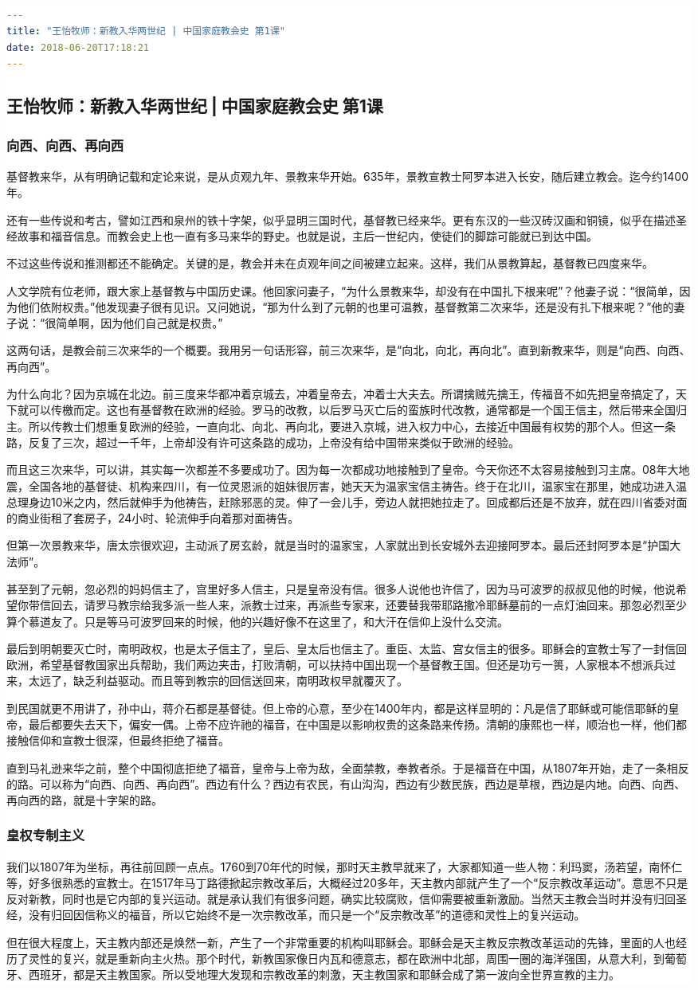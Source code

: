 ```yaml
---
title: "王怡牧师：新教入华两世纪 | 中国家庭教会史 第1课"
date: 2018-06-20T17:18:21
---
```


## 王怡牧师：新教入华两世纪 | 中国家庭教会史 第1课


### 向西、向西、再向西


基督教来华，从有明确记载和定论来说，是从贞观九年、景教来华开始。635年，景教宣教士阿罗本进入长安，随后建立教会。迄今约1400年。

还有一些传说和考古，譬如江西和泉州的铁十字架，似乎显明三国时代，基督教已经来华。更有东汉的一些汉砖汉画和铜镜，似乎在描述圣经故事和福音信息。而教会史上也一直有多马来华的野史。也就是说，主后一世纪内，使徒们的脚踪可能就已到达中国。

不过这些传说和推测都还不能确定。关键的是，教会并未在贞观年间之间被建立起来。这样，我们从景教算起，基督教已四度来华。

人文学院有位老师，跟大家上基督教与中国历史课。他回家问妻子，“为什么景教来华，却没有在中国扎下根来呢”？他妻子说：“很简单，因为他们依附权贵。”他发现妻子很有见识。又问她说，“那为什么到了元朝的也里可温教，基督教第二次来华，还是没有扎下根来呢？”他的妻子说：“很简单啊，因为他们自己就是权贵。”

这两句话，是教会前三次来华的一个概要。我用另一句话形容，前三次来华，是“向北，向北，再向北”。直到新教来华，则是“向西、向西、再向西”。

为什么向北？因为京城在北边。前三度来华都冲着京城去，冲着皇帝去，冲着士大夫去。所谓擒贼先擒王，传福音不如先把皇帝搞定了，天下就可以传檄而定。这也有基督教在欧洲的经验。罗马的改教，以后罗马灭亡后的蛮族时代改教，通常都是一个国王信主，然后带来全国归主。所以传教士们想重复欧洲的经验，一直向北、向北、再向北，要进入京城，进入权力中心，去接近中国最有权势的那个人。但这一条路，反复了三次，超过一千年，上帝却没有许可这条路的成功，上帝没有给中国带来类似于欧洲的经验。

而且这三次来华，可以讲，其实每一次都差不多要成功了。因为每一次都成功地接触到了皇帝。今天你还不太容易接触到习主席。08年大地震，全国各地的基督徒、机构来四川，有一位灵恩派的姐妹很厉害，她天天为温家宝信主祷告。终于在北川，温家宝在那里，她成功进入温总理身边10米之内，然后就伸手为他祷告，赶除邪恶的灵。伸了一会儿手，旁边人就把她拉走了。回成都后还是不放弃，就在四川省委对面的商业街租了套房子，24小时、轮流伸手向着那对面祷告。

但第一次景教来华，唐太宗很欢迎，主动派了房玄龄，就是当时的温家宝，人家就出到长安城外去迎接阿罗本。最后还封阿罗本是“护国大法师”。

甚至到了元朝，忽必烈的妈妈信主了，宫里好多人信主，只是皇帝没有信。很多人说他也许信了，因为马可波罗的叔叔见他的时候，他说希望你带信回去，请罗马教宗给我多派一些人来，派教士过来，再派些专家来，还要替我带耶路撒冷耶稣墓前的一点灯油回来。那忽必烈至少算个慕道友了。只是等马可波罗回来的时候，他的兴趣好像不在这里了，和大汗在信仰上没什么交流。

最后到明朝要灭亡时，南明政权，也是太子信主了，皇后、皇太后也信主了。重臣、太监、宫女信主的很多。耶稣会的宣教士写了一封信回欧洲，希望基督教国家出兵帮助，我们两边夹击，打败清朝，可以扶持中国出现一个基督教王国。但还是功亏一篑，人家根本不想派兵过来，太远了，缺乏利益驱动。而且等到教宗的回信送回来，南明政权早就覆灭了。

到民国就更不用讲了，孙中山，蒋介石都是基督徒。但上帝的心意，至少在1400年内，都是这样显明的：凡是信了耶稣或可能信耶稣的皇帝，最后都要失去天下，偏安一偶。上帝不应许祂的福音，在中国是以影响权贵的这条路来传扬。清朝的康熙也一样，顺治也一样，他们都接触信仰和宣教士很深，但最终拒绝了福音。

直到马礼逊来华之前，整个中国彻底拒绝了福音，皇帝与上帝为敌，全面禁教，奉教者杀。于是福音在中国，从1807年开始，走了一条相反的路。可以称为“向西、向西、再向西”。西边有什么？西边有农民，有山沟沟，西边有少数民族，西边是草根，西边是内地。向西、向西、再向西的路，就是十字架的路。



### 皇权专制主义


我们以1807年为坐标，再往前回顾一点点。1760到70年代的时候，那时天主教早就来了，大家都知道一些人物：利玛窦，汤若望，南怀仁等，好多很熟悉的宣教士。在1517年马丁路德掀起宗教改革后，大概经过20多年，天主教内部就产生了一个“反宗教改革运动”。意思不只是反对新教，同时也是它内部的复兴运动。就是承认我们有很多问题，确实比较腐败，信仰需要被重新激励。当然天主教会当时并没有归回圣经，没有归回因信称义的福音，所以它始终不是一次宗教改革，而只是一个“反宗教改革”的道德和灵性上的复兴运动。

但在很大程度上，天主教内部还是焕然一新，产生了一个非常重要的机构叫耶稣会。耶稣会是天主教反宗教改革运动的先锋，里面的人也经历了灵性的复兴，就是重新向主火热。那个时代，新教国家像日内瓦和德意志，都在欧洲中北部，周围一圈的海洋强国，从意大利，到葡萄牙、西班牙，都是天主教国家。所以受地理大发现和宗教改革的刺激，天主教国家和耶稣会成了第一波向全世界宣教的主力。
